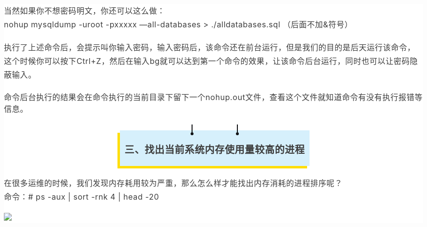 <p style='font-family: -apple-system-font, BlinkMacSystemFont, "Helvetica Neue", "PingFang SC", "Hiragino Sans GB", "Microsoft YaHei UI", "Microsoft YaHei", Arial, sans-serif;letter-spacing: 0.544px;white-space: normal;color: rgb(62, 62, 62);font-size: 16px;background-color: rgb(255, 255, 255);line-height: 1.75em;margin-bottom: 1.2em !important;'>
  当然如果你不想密码明文，你还可以这么做：<br />nohup mysqldump -uroot -pxxxxx —all-databases > ./alldatabases.sql （后面不加&符号）
</p>

<p style='font-family: -apple-system-font, BlinkMacSystemFont, "Helvetica Neue", "PingFang SC", "Hiragino Sans GB", "Microsoft YaHei UI", "Microsoft YaHei", Arial, sans-serif;letter-spacing: 0.544px;white-space: normal;color: rgb(62, 62, 62);font-size: 16px;background-color: rgb(255, 255, 255);line-height: 1.75em;margin-bottom: 1.2em !important;'>
  执行了上述命令后，会提示叫你输入密码，输入密码后，该命令还在前台运行，但是我们的目的是后天运行该命令，这个时候你可以按下Ctrl+Z，然后在输入bg就可以达到第一个命令的效果，让该命令后台运行，同时也可以让密码隐蔽输入。
</p>

<p style='font-family: -apple-system-font, BlinkMacSystemFont, "Helvetica Neue", "PingFang SC", "Hiragino Sans GB", "Microsoft YaHei UI", "Microsoft YaHei", Arial, sans-serif;letter-spacing: 0.544px;white-space: normal;color: rgb(62, 62, 62);font-size: 16px;background-color: rgb(255, 255, 255);line-height: normal;margin-bottom: 1.2em !important;'>
  命令后台执行的结果会在命令执行的当前目录下留下一个nohup.out文件，查看这个文件就知道命令有没有执行报错等信息。
</p><section style='font-family: -apple-system-font, BlinkMacSystemFont, "Helvetica Neue", "PingFang SC", "Hiragino Sans GB", "Microsoft YaHei UI", "Microsoft YaHei", Arial, sans-serif;letter-spacing: 0.544px;white-space: normal;color: rgb(62, 62, 62);font-size: 16px;background-color: rgb(255, 255, 255);'> <section powered-by="xiumi.us" style="text-align: center;"> <section style="display: inline-block;"> <section style="margin-bottom: -10px;"> <section style="margin-left: 5px;display: inline-block;vertical-align: bottom;width: 6px;"> <section style="margin: auto;width: 2px;height: 16px;background-color: rgb(17, 19, 22);"></section> <section style="width: 6px;height: 6px;border-radius: 50%;background-color: rgb(17, 19, 22);"></section> </section> <section style="display: inline-block;vertical-align: bottom;width: 77px;"></section> <section style="display: inline-block;vertical-align: bottom;width: 6px;"> <section style="margin: auto;width: 2px;height: 16px;background-color: rgb(17, 19, 22);"></section> <section style="width: 6px;height: 6px;border-radius: 50%;background-color: rgb(17, 19, 22);"></section> </section> </section> <section style="margin-bottom: -5px;transform: rotate(0deg);width: 5px;height: 5px;background-color: rgb(254, 255, 255);"></section> <section style="border-left: 5px solid rgb(255, 222, 3);border-bottom: 5px solid rgb(255, 222, 3);border-top-color: rgb(255, 222, 3);border-right-color: rgb(255, 222, 3);"> <section style="padding: 10px 10px 2px;background-color: rgb(214, 240, 252);"> 

<span style="font-size: 20px;"><strong>三、找出当前系统内存使用量较高的进程</strong></span></section> </section> <section style="margin-top: -5px;margin-left: auto;width: 5px;height: 5px;background-color: rgb(254, 255, 255);"></section> </section> </section> </section> 

<p style='font-family: -apple-system-font, BlinkMacSystemFont, "Helvetica Neue", "PingFang SC", "Hiragino Sans GB", "Microsoft YaHei UI", "Microsoft YaHei", Arial, sans-serif;letter-spacing: 0.544px;white-space: normal;color: rgb(62, 62, 62);font-size: 16px;background-color: rgb(255, 255, 255);line-height: 1.75em;margin-bottom: 1.2em !important;'>
  在很多运维的时候，我们发现内存耗用较为严重，那么怎么样才能找出内存消耗的进程排序呢？<br />命令：# ps -aux | sort -rnk 4 | head -20
</p>

<p style='font-family: -apple-system-font, BlinkMacSystemFont, "Helvetica Neue", "PingFang SC", "Hiragino Sans GB", "Microsoft YaHei UI", "Microsoft YaHei", Arial, sans-serif;letter-spacing: 0.544px;white-space: normal;background-color: rgb(255, 255, 255);'>
  <img decoding="async" src="https://www.kubehan.cn/wp-content/uploads/2020/05/frc-f0f965bf772c4f069a2bab3c1a4501dc.jpeg" class="aligncenter" />
</p>
